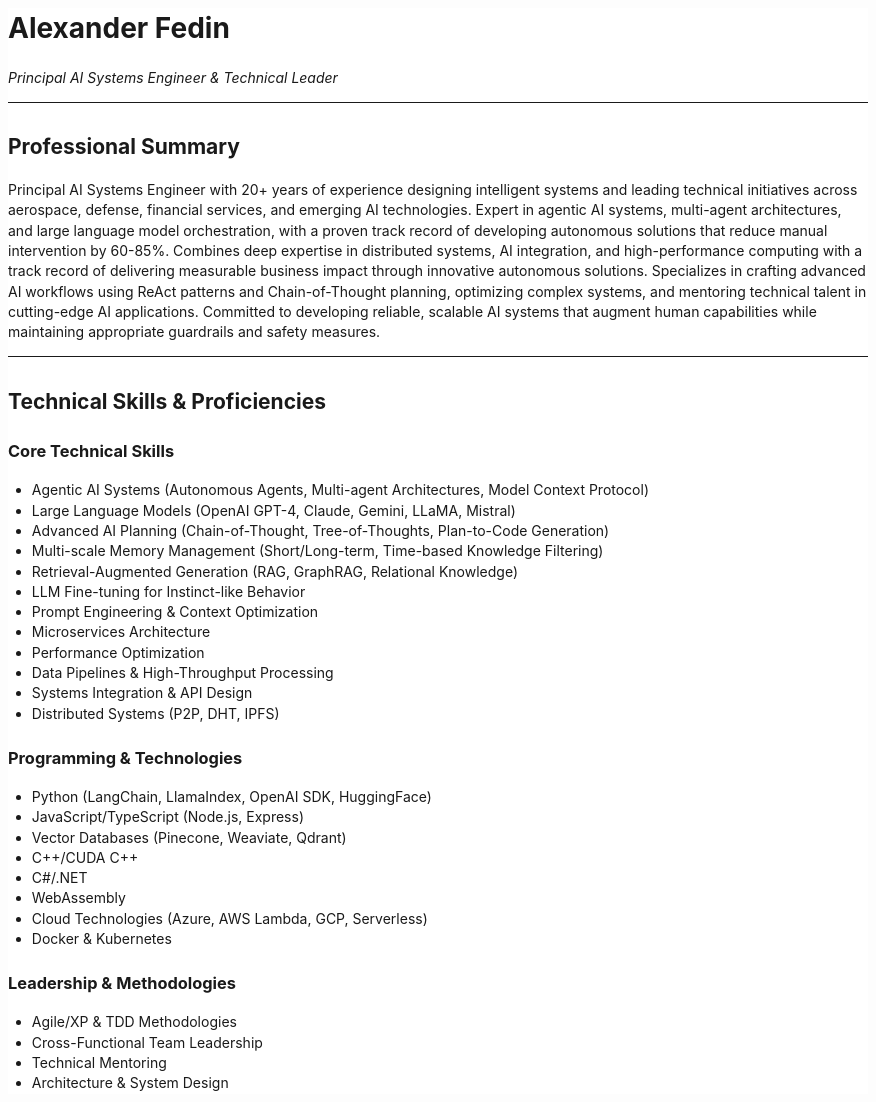 # Alexander Fedin
*Principal AI Systems Engineer & Technical Leader*

---

## Professional Summary

Principal AI Systems Engineer with 20+ years of experience designing intelligent systems and leading technical initiatives across aerospace, defense, financial services, and emerging AI technologies. Expert in agentic AI systems, multi-agent architectures, and large language model orchestration, with a proven track record of developing autonomous solutions that reduce manual intervention by 60-85%. Combines deep expertise in distributed systems, AI integration, and high-performance computing with a track record of delivering measurable business impact through innovative autonomous solutions. Specializes in crafting advanced AI workflows using ReAct patterns and Chain-of-Thought planning, optimizing complex systems, and mentoring technical talent in cutting-edge AI applications. Committed to developing reliable, scalable AI systems that augment human capabilities while maintaining appropriate guardrails and safety measures.

---

## Technical Skills & Proficiencies

### Core Technical Skills
- Agentic AI Systems (Autonomous Agents, Multi-agent Architectures, Model Context Protocol)
- Large Language Models (OpenAI GPT-4, Claude, Gemini, LLaMA, Mistral)
- Advanced AI Planning (Chain-of-Thought, Tree-of-Thoughts, Plan-to-Code Generation)
- Multi-scale Memory Management (Short/Long-term, Time-based Knowledge Filtering)
- Retrieval-Augmented Generation (RAG, GraphRAG, Relational Knowledge)
- LLM Fine-tuning for Instinct-like Behavior
- Prompt Engineering & Context Optimization
- Microservices Architecture
- Performance Optimization
- Data Pipelines & High-Throughput Processing
- Systems Integration & API Design
- Distributed Systems (P2P, DHT, IPFS)

### Programming & Technologies
- Python (LangChain, LlamaIndex, OpenAI SDK, HuggingFace)
- JavaScript/TypeScript (Node.js, Express)
- Vector Databases (Pinecone, Weaviate, Qdrant)
- C++/CUDA C++
- C#/.NET
- WebAssembly
- Cloud Technologies (Azure, AWS Lambda, GCP, Serverless)
- Docker & Kubernetes

### Leadership & Methodologies
- Agile/XP & TDD Methodologies
- Cross-Functional Team Leadership
- Technical Mentoring
- Architecture & System Design
